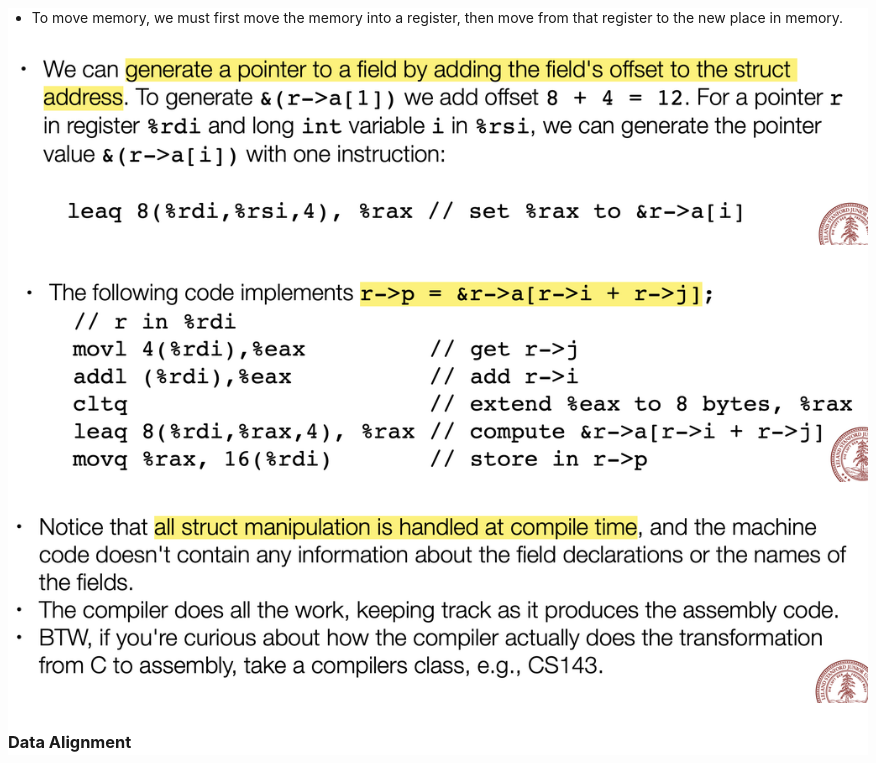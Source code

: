 * To move memory, we must first move the memory into a register, then move from that register to the new place in memory.

![image-20230304132433736](../attachments/cs107.assets/image-20230304132433736.png)

![image-20230304132536928](../attachments/cs107.assets/image-20230304132536928.png)

![image-20230304132632582](../attachments/cs107.assets/image-20230304132632582.png)

### Data Alignment
